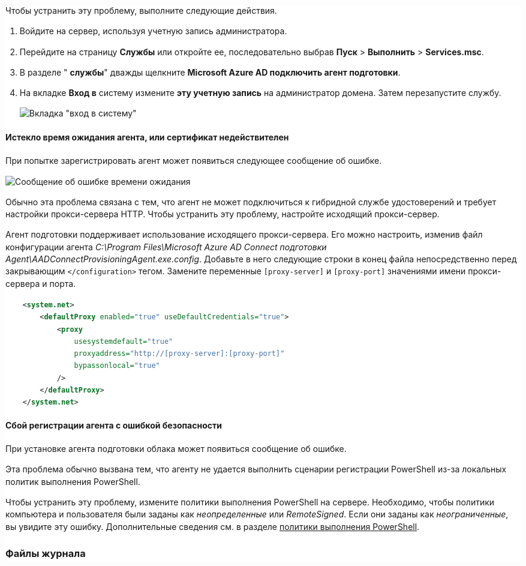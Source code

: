 Чтобы устранить эту проблему, выполните следующие действия.

1. Войдите на сервер, используя учетную запись администратора.
1. Перейдите на страницу **Службы** или откройте ее, последовательно выбрав **Пуск** > **Выполнить** > **Services.msc**.
1. В разделе " **службы**" дважды щелкните **Microsoft Azure AD подключить агент подготовки**.
1. На вкладке **Вход в** систему измените **эту учетную запись** на администратор домена. Затем перезапустите службу. 

   ![Вкладка "вход в систему"](media/how-to-troubleshoot/troubleshoot-3.png)

#### <a name="agent-times-out-or-certificate-is-invalid"></a>Истекло время ожидания агента, или сертификат недействителен

При попытке зарегистрировать агент может появиться следующее сообщение об ошибке.

![Сообщение об ошибке времени ожидания](media/how-to-troubleshoot/troubleshoot-4.png)

Обычно эта проблема связана с тем, что агент не может подключиться к гибридной службе удостоверений и требует настройки прокси-сервера HTTP. Чтобы устранить эту проблему, настройте исходящий прокси-сервер. 

Агент подготовки поддерживает использование исходящего прокси-сервера. Его можно настроить, изменив файл конфигурации агента *C:\Program Files\Microsoft Azure AD Connect подготовки Agent\AADConnectProvisioningAgent.exe.config*. Добавьте в него следующие строки в конец файла непосредственно перед закрывающим `</configuration>` тегом.
Замените переменные `[proxy-server]` и `[proxy-port]` значениями имени прокси-сервера и порта.

```xml
    <system.net>
        <defaultProxy enabled="true" useDefaultCredentials="true">
            <proxy
                usesystemdefault="true"
                proxyaddress="http://[proxy-server]:[proxy-port]"
                bypassonlocal="true"
            />
        </defaultProxy>
    </system.net>
```

#### <a name="agent-registration-fails-with-security-error"></a>Сбой регистрации агента с ошибкой безопасности

При установке агента подготовки облака может появиться сообщение об ошибке.

Эта проблема обычно вызвана тем, что агенту не удается выполнить сценарии регистрации PowerShell из-за локальных политик выполнения PowerShell.

Чтобы устранить эту проблему, измените политики выполнения PowerShell на сервере. Необходимо, чтобы политики компьютера и пользователя были заданы как *неопределенные* или *RemoteSigned*. Если они заданы как *неограниченные*, вы увидите эту ошибку. Дополнительные сведения см. в разделе [политики выполнения PowerShell](/powershell/module/microsoft.powershell.core/about/about_execution_policies). 

### <a name="log-files"></a>Файлы журнала
